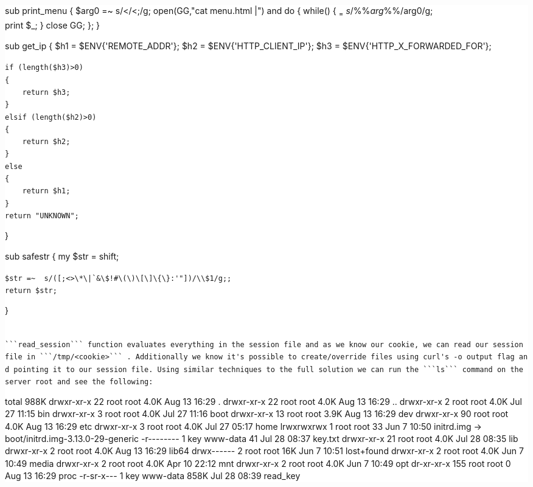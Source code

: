 sub print_menu
{
	$arg0 =~ s/\</\<\;/g;
	open(GG,"cat menu.html |") and do
	{
		while(<GG>)
		{
			$_ =~ s/\%\%arg\%\%/$arg0/g;	
			print $_;
		}
		close GG;
	};
}

sub get_ip
{
	$h1 = $ENV{'REMOTE_ADDR'};
	$h2 = $ENV{'HTTP_CLIENT_IP'};
	$h3 = $ENV{'HTTP_X_FORWARDED_FOR'};

	if (length($h3)>0)
	{
		return $h3;
	}
	elsif (length($h2)>0)
	{
		return $h2;
	}
	else
	{
		return $h1;
	}
	return "UNKNOWN";
}

sub safestr
{
	my $str = shift;

	$str =~  s/([;<>\*\|`&\$!#\(\)\[\]\{\}:'"])/\\$1/g;;
	return $str;

}
```

```read_session``` function evaluates everything in the session file and as we know our cookie, we can read our session file in ```/tmp/<cookie>``` . Additionally we know it's possible to create/override files using curl's -o output flag and pointing it to our session file. Using similar techniques to the full solution we can run the ```ls``` command on the server root and see the following:

```
total 988K 
drwxr-xr-x 22 root root 4.0K Aug 13 16:29 . 
drwxr-xr-x 22 root root 4.0K Aug 13 16:29 .. 
drwxr-xr-x 2 root root 4.0K Jul 27 11:15 bin 
drwxr-xr-x 3 root root 4.0K Jul 27 11:16 boot 
drwxr-xr-x 13 root root 3.9K Aug 13 16:29 dev 
drwxr-xr-x 90 root root 4.0K Aug 13 16:29 etc 
drwxr-xr-x 3 root root 4.0K Jul 27 05:17 home 
lrwxrwxrwx 1 root root 33 Jun 7 10:50 initrd.img -> boot/initrd.img-3.13.0-29-generic 
-r-------- 1 key www-data 41 Jul 28 08:37 key.txt 
drwxr-xr-x 21 root root 4.0K Jul 28 08:35 lib 
drwxr-xr-x 2 root root 4.0K Aug 13 16:29 lib64 
drwx------ 2 root root 16K Jun 7 10:51 lost+found 
drwxr-xr-x 2 root root 4.0K Jun 7 10:49 media 
drwxr-xr-x 2 root root 4.0K Apr 10 22:12 mnt 
drwxr-xr-x 2 root root 4.0K Jun 7 10:49 opt 
dr-xr-xr-x 155 root root 0 Aug 13 16:29 proc 
-r-sr-x--- 1 key www-data 858K Jul 28 08:39 read_key 